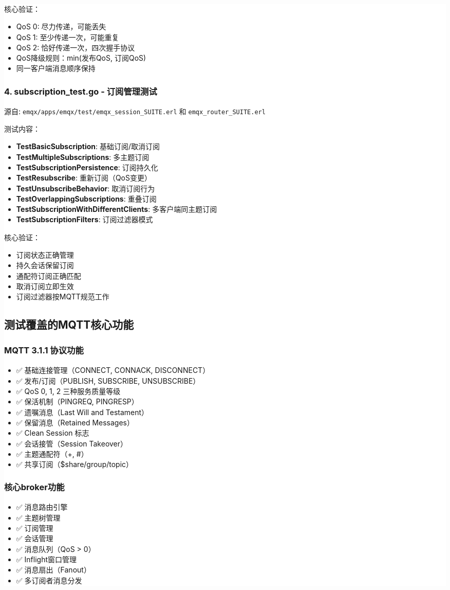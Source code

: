 核心验证：
- QoS 0: 尽力传递，可能丢失
- QoS 1: 至少传递一次，可能重复
- QoS 2: 恰好传递一次，四次握手协议
- QoS降级规则：min(发布QoS, 订阅QoS)
- 同一客户端消息顺序保持

### 4. subscription_test.go - 订阅管理测试
源自: `emqx/apps/emqx/test/emqx_session_SUITE.erl` 和 `emqx_router_SUITE.erl`

测试内容：
- **TestBasicSubscription**: 基础订阅/取消订阅
- **TestMultipleSubscriptions**: 多主题订阅
- **TestSubscriptionPersistence**: 订阅持久化
- **TestResubscribe**: 重新订阅（QoS变更）
- **TestUnsubscribeBehavior**: 取消订阅行为
- **TestOverlappingSubscriptions**: 重叠订阅
- **TestSubscriptionWithDifferentClients**: 多客户端同主题订阅
- **TestSubscriptionFilters**: 订阅过滤器模式

核心验证：
- 订阅状态正确管理
- 持久会话保留订阅
- 通配符订阅正确匹配
- 取消订阅立即生效
- 订阅过滤器按MQTT规范工作

## 测试覆盖的MQTT核心功能

### MQTT 3.1.1 协议功能
- ✅ 基础连接管理（CONNECT, CONNACK, DISCONNECT）
- ✅ 发布/订阅（PUBLISH, SUBSCRIBE, UNSUBSCRIBE）
- ✅ QoS 0, 1, 2 三种服务质量等级
- ✅ 保活机制（PINGREQ, PINGRESP）
- ✅ 遗嘱消息（Last Will and Testament）
- ✅ 保留消息（Retained Messages）
- ✅ Clean Session 标志
- ✅ 会话接管（Session Takeover）
- ✅ 主题通配符（+, #）
- ✅ 共享订阅（$share/group/topic）

### 核心broker功能
- ✅ 消息路由引擎
- ✅ 主题树管理
- ✅ 订阅管理
- ✅ 会话管理
- ✅ 消息队列（QoS > 0）
- ✅ Inflight窗口管理
- ✅ 消息扇出（Fanout）
- ✅ 多订阅者消息分发
